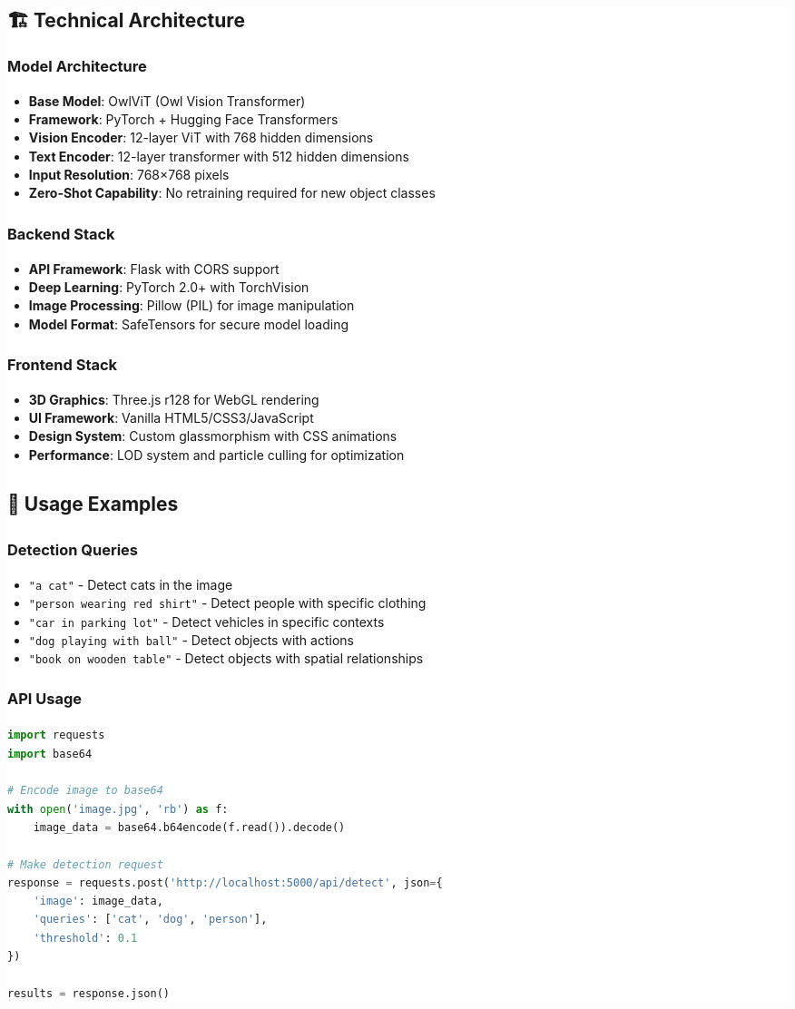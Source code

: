 ## 🏗️ Technical Architecture

### Model Architecture
- **Base Model**: OwlViT (Owl Vision Transformer)
- **Framework**: PyTorch + Hugging Face Transformers
- **Vision Encoder**: 12-layer ViT with 768 hidden dimensions
- **Text Encoder**: 12-layer transformer with 512 hidden dimensions
- **Input Resolution**: 768×768 pixels
- **Zero-Shot Capability**: No retraining required for new object classes

### Backend Stack
- **API Framework**: Flask with CORS support
- **Deep Learning**: PyTorch 2.0+ with TorchVision
- **Image Processing**: Pillow (PIL) for image manipulation
- **Model Format**: SafeTensors for secure model loading

### Frontend Stack
- **3D Graphics**: Three.js r128 for WebGL rendering
- **UI Framework**: Vanilla HTML5/CSS3/JavaScript
- **Design System**: Custom glassmorphism with CSS animations
- **Performance**: LOD system and particle culling for optimization

## 🎯 Usage Examples

### Detection Queries
- `"a cat"` - Detect cats in the image
- `"person wearing red shirt"` - Detect people with specific clothing
- `"car in parking lot"` - Detect vehicles in specific contexts
- `"dog playing with ball"` - Detect objects with actions
- `"book on wooden table"` - Detect objects with spatial relationships

### API Usage
```python
import requests
import base64

# Encode image to base64
with open('image.jpg', 'rb') as f:
    image_data = base64.b64encode(f.read()).decode()

# Make detection request
response = requests.post('http://localhost:5000/api/detect', json={
    'image': image_data,
    'queries': ['cat', 'dog', 'person'],
    'threshold': 0.1
})

results = response.json()
```
